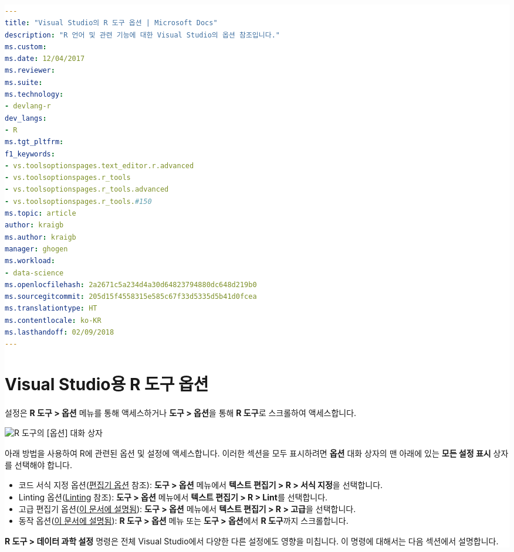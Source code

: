 ```yaml
---
title: "Visual Studio의 R 도구 옵션 | Microsoft Docs"
description: "R 언어 및 관련 기능에 대한 Visual Studio의 옵션 참조입니다."
ms.custom: 
ms.date: 12/04/2017
ms.reviewer: 
ms.suite: 
ms.technology:
- devlang-r
dev_langs:
- R
ms.tgt_pltfrm: 
f1_keywords:
- vs.toolsoptionspages.text_editor.r.advanced
- vs.toolsoptionspages.r_tools
- vs.toolsoptionspages.r_tools.advanced
- vs.toolsoptionspages.r_tools.#150
ms.topic: article
author: kraigb
ms.author: kraigb
manager: ghogen
ms.workload:
- data-science
ms.openlocfilehash: 2a2671c5a234d4a30d64823794880dc648d219b0
ms.sourcegitcommit: 205d15f4558315e585c67f33d5335d5b41d0fcea
ms.translationtype: HT
ms.contentlocale: ko-KR
ms.lasthandoff: 02/09/2018
---
```

# <a name="r-tools-for-visual-studio-options"></a>Visual Studio용 R 도구 옵션

설정은 **R 도구 > 옵션** 메뉴를 통해 액세스하거나 **도구 > 옵션**을 통해 **R 도구**로 스크롤하여 액세스합니다.

  ![R 도구의 [옵션] 대화 상자](media/options-dialog.png)

아래 방법을 사용하여 R에 관련된 옵션 및 설정에 액세스합니다. 이러한 섹션을 모두 표시하려면 **옵션** 대화 상자의 맨 아래에 있는 **모든 설정 표시** 상자를 선택해야 합니다.

- 코드 서식 지정 옵션([편집기 옵션](editing-r-code-in-visual-studio.md#editor-options) 참조): **도구 > 옵션** 메뉴에서 **텍스트 편집기 > R > 서식 지정**을 선택합니다.
- Linting 옵션([Linting](linting-r-code.md) 참조): **도구 > 옵션** 메뉴에서 **텍스트 편집기 > R > Lint**를 선택합니다.
- 고급 편집기 옵션([이 문서에 설명됨](#text-editor--r--advanced-options)): **도구 > 옵션** 메뉴에서 **텍스트 편집기 > R > 고급**을 선택합니다.
- 동작 옵션([이 문서에 설명됨](#r-tools--advanced-options)): **R 도구 > 옵션** 메뉴 또는 **도구 > 옵션**에서 **R 도구**까지 스크롤합니다.

**R 도구 > 데이터 과학 설정** 명령은 전체 Visual Studio에서 다양한 다른 설정에도 영향을 미칩니다. 이 명령에 대해서는 다음 섹션에서 설명합니다.
